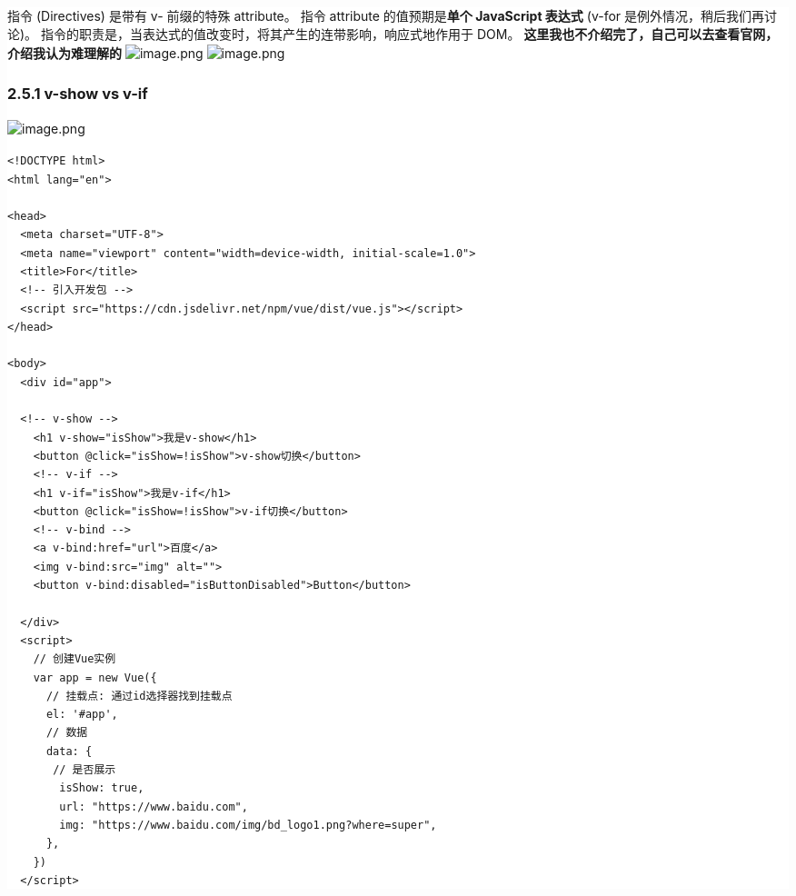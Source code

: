指令 (Directives) 是带有 v- 前缀的特殊 attribute。
指令 attribute 的值预期是**单个 JavaScript 表达式** (v-for 是例外情况，稍后我们再讨论)。
指令的职责是，当表达式的值改变时，将其产生的连带影响，响应式地作用于 DOM。
**这里我也不介绍完了，自己可以去查看官网，介绍我认为难理解的**
![image.png](https://cdn.nlark.com/yuque/0/2023/png/12426173/1697701199655-edcbc4b6-6521-4663-82c1-6e0f6393d925.png#averageHue=%23dfdddd&clientId=ua8dfa591-4c93-4&from=paste&height=410&id=u4ee94470&originHeight=513&originWidth=1279&originalType=binary&ratio=1.25&rotation=0&showTitle=false&size=158335&status=done&style=none&taskId=u82e8792b-6a0d-435f-9e8e-d15a3db9f8d&title=&width=1023.2)
![image.png](https://cdn.nlark.com/yuque/0/2023/png/12426173/1697700717420-dbdfa6e4-3773-431d-b1ec-d274efc9a99b.png#averageHue=%23fdfcfc&clientId=ua8dfa591-4c93-4&from=paste&height=471&id=uff4905c1&originHeight=589&originWidth=1876&originalType=binary&ratio=1.25&rotation=0&showTitle=false&size=82583&status=done&style=none&taskId=u7d52b7aa-ddb4-4475-93d8-b42b6a84f4a&title=&width=1500.8)
### 2.5.1 v-show vs v-if
![image.png](https://cdn.nlark.com/yuque/0/2023/png/12426173/1697701226058-9b5f2895-bb64-446a-bb0f-462b78963809.png#averageHue=%23f5f3f2&clientId=ua8dfa591-4c93-4&from=paste&height=506&id=ucda271e3&originHeight=632&originWidth=1321&originalType=binary&ratio=1.25&rotation=0&showTitle=false&size=213704&status=done&style=none&taskId=u08f008cd-d621-42c6-8554-58001949334&title=&width=1056.8)
```vue
<!DOCTYPE html>
<html lang="en">

<head>
  <meta charset="UTF-8">
  <meta name="viewport" content="width=device-width, initial-scale=1.0">
  <title>For</title>
  <!-- 引入开发包 -->
  <script src="https://cdn.jsdelivr.net/npm/vue/dist/vue.js"></script>
</head>

<body>
  <div id="app">

  <!-- v-show -->
    <h1 v-show="isShow">我是v-show</h1>
    <button @click="isShow=!isShow">v-show切换</button>
    <!-- v-if -->
    <h1 v-if="isShow">我是v-if</h1>
    <button @click="isShow=!isShow">v-if切换</button>
    <!-- v-bind -->
    <a v-bind:href="url">百度</a>
    <img v-bind:src="img" alt="">
    <button v-bind:disabled="isButtonDisabled">Button</button>

  </div>
  <script>
    // 创建Vue实例
    var app = new Vue({
      // 挂载点: 通过id选择器找到挂载点
      el: '#app',
      // 数据
      data: {
       // 是否展示
        isShow: true,
        url: "https://www.baidu.com",
        img: "https://www.baidu.com/img/bd_logo1.png?where=super",
      },
    })
  </script>
```
